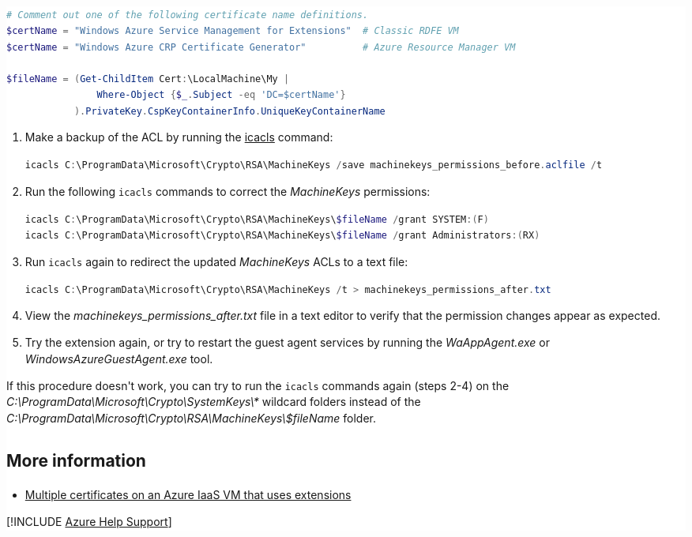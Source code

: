    ```powershell
   # Comment out one of the following certificate name definitions.
   $certName = "Windows Azure Service Management for Extensions"  # Classic RDFE VM
   $certName = "Windows Azure CRP Certificate Generator"          # Azure Resource Manager VM

   $fileName = (Get-ChildItem Cert:\LocalMachine\My |
                   Where-Object {$_.Subject -eq 'DC=$certName'}
               ).PrivateKey.CspKeyContainerInfo.UniqueKeyContainerName
   ```

1. Make a backup of the ACL by running the [icacls](/windows-server/administration/windows-commands/icacls) command:

   ```powershell
   icacls C:\ProgramData\Microsoft\Crypto\RSA\MachineKeys /save machinekeys_permissions_before.aclfile /t
   ```

1. Run the following `icacls` commands to correct the *MachineKeys* permissions:

   ```powershell
   icacls C:\ProgramData\Microsoft\Crypto\RSA\MachineKeys\$fileName /grant SYSTEM:(F)
   icacls C:\ProgramData\Microsoft\Crypto\RSA\MachineKeys\$fileName /grant Administrators:(RX)
   ```

1. Run `icacls` again to redirect the updated *MachineKeys* ACLs to a text file:

   ```powershell
   icacls C:\ProgramData\Microsoft\Crypto\RSA\MachineKeys /t > machinekeys_permissions_after.txt
   ```

1. View the *machinekeys_permissions_after.txt* file in a text editor to verify that the permission changes appear as expected.

1. Try the extension again, or try to restart the guest agent services by running the *WaAppAgent.exe* or *WindowsAzureGuestAgent.exe* tool.

If this procedure doesn't work, you can try to run the `icacls` commands again (steps 2-4) on the *C:\\ProgramData\\Microsoft\\Crypto\\SystemKeys\\\** wildcard folders instead of the *C:\\ProgramData\\Microsoft\\Crypto\\RSA\\MachineKeys\\$fileName* folder.

## More information

- [Multiple certificates on an Azure IaaS VM that uses extensions](./multiple-certificates-iaas-vm-extensions.md)

[!INCLUDE [Azure Help Support](../../includes/azure-help-support.md)]
